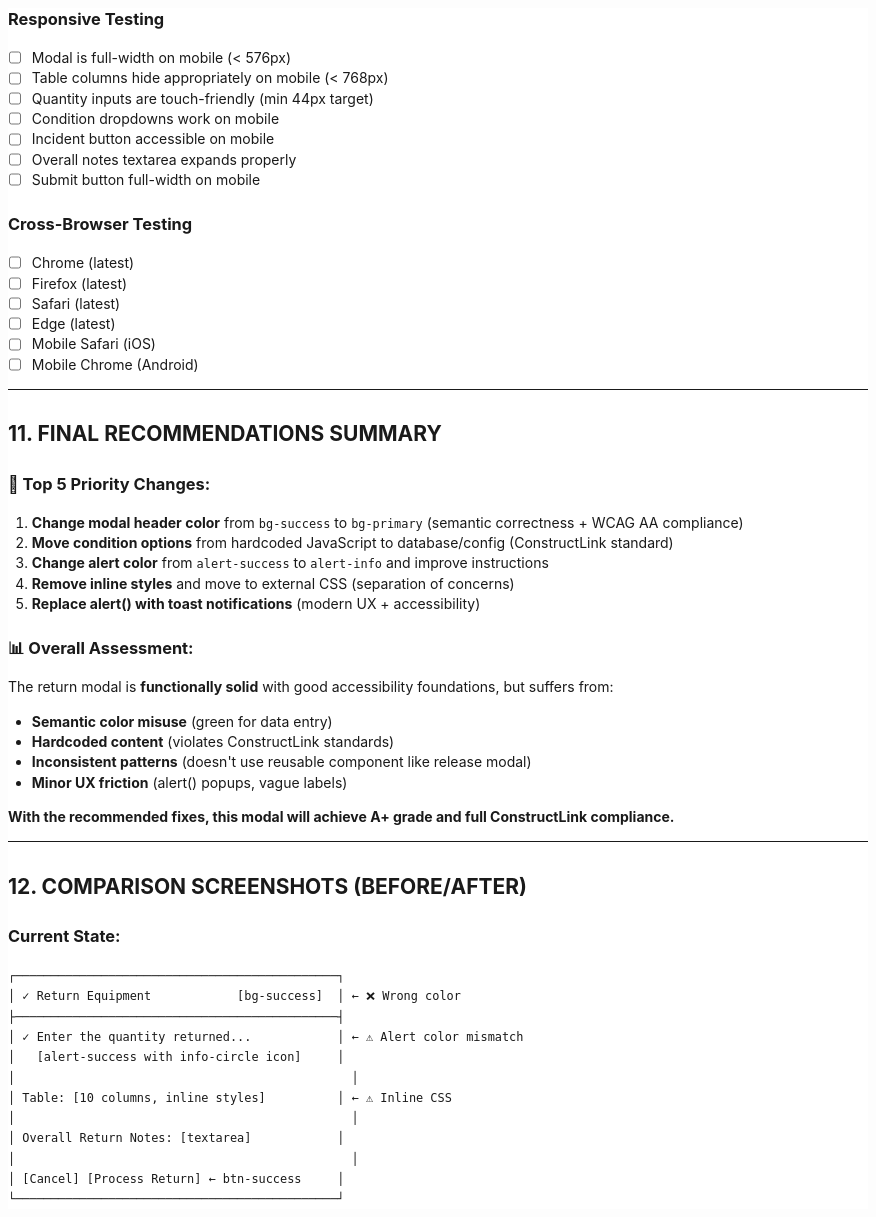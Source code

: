 ### Responsive Testing

- [ ] Modal is full-width on mobile (< 576px)
- [ ] Table columns hide appropriately on mobile (< 768px)
- [ ] Quantity inputs are touch-friendly (min 44px target)
- [ ] Condition dropdowns work on mobile
- [ ] Incident button accessible on mobile
- [ ] Overall notes textarea expands properly
- [ ] Submit button full-width on mobile

### Cross-Browser Testing

- [ ] Chrome (latest)
- [ ] Firefox (latest)
- [ ] Safari (latest)
- [ ] Edge (latest)
- [ ] Mobile Safari (iOS)
- [ ] Mobile Chrome (Android)

---

## 11. FINAL RECOMMENDATIONS SUMMARY

### 🎯 Top 5 Priority Changes:

1. **Change modal header color** from `bg-success` to `bg-primary` (semantic correctness + WCAG AA compliance)
2. **Move condition options** from hardcoded JavaScript to database/config (ConstructLink standard)
3. **Change alert color** from `alert-success` to `alert-info` and improve instructions
4. **Remove inline styles** and move to external CSS (separation of concerns)
5. **Replace alert() with toast notifications** (modern UX + accessibility)

### 📊 Overall Assessment:

The return modal is **functionally solid** with good accessibility foundations, but suffers from:
- **Semantic color misuse** (green for data entry)
- **Hardcoded content** (violates ConstructLink standards)
- **Inconsistent patterns** (doesn't use reusable component like release modal)
- **Minor UX friction** (alert() popups, vague labels)

**With the recommended fixes, this modal will achieve A+ grade and full ConstructLink compliance.**

---

## 12. COMPARISON SCREENSHOTS (BEFORE/AFTER)

### Current State:
```
┌─────────────────────────────────────────────┐
│ ✓ Return Equipment            [bg-success]  │ ← ❌ Wrong color
├─────────────────────────────────────────────┤
│ ✓ Enter the quantity returned...            │ ← ⚠️ Alert color mismatch
│   [alert-success with info-circle icon]     │
│                                               │
│ Table: [10 columns, inline styles]          │ ← ⚠️ Inline CSS
│                                               │
│ Overall Return Notes: [textarea]            │
│                                               │
│ [Cancel] [Process Return] ← btn-success     │
└─────────────────────────────────────────────┘
```
